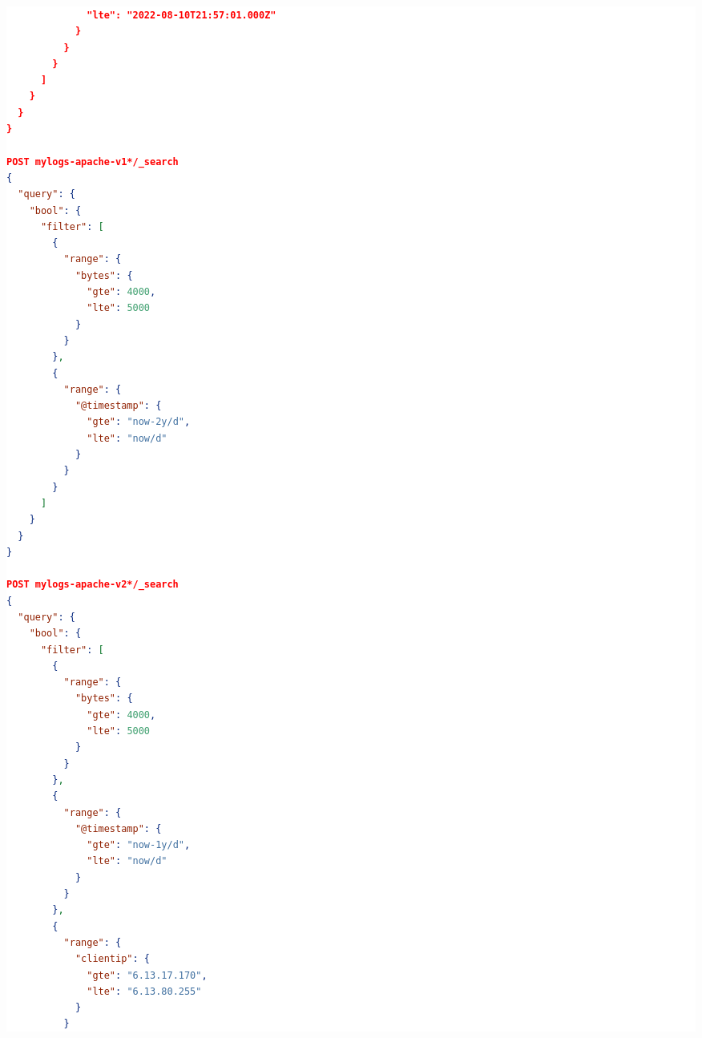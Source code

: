 ```json
              "lte": "2022-08-10T21:57:01.000Z"
            }
          }
        }
      ]
    }
  }
}

POST mylogs-apache-v1*/_search
{
  "query": {
    "bool": {
      "filter": [
        {
          "range": {
            "bytes": {
              "gte": 4000,
              "lte": 5000
            }
          }
        },
        {
          "range": {
            "@timestamp": {
              "gte": "now-2y/d",
              "lte": "now/d"
            }
          }
        }
      ]
    }
  }
}

POST mylogs-apache-v2*/_search
{
  "query": {
    "bool": {
      "filter": [
        {
          "range": {
            "bytes": {
              "gte": 4000,
              "lte": 5000
            }
          }
        },
        {
          "range": {
            "@timestamp": {
              "gte": "now-1y/d",
              "lte": "now/d"
            }
          }
        },
        {
          "range": {
            "clientip": {
              "gte": "6.13.17.170",
              "lte": "6.13.80.255"
            }
          }
```